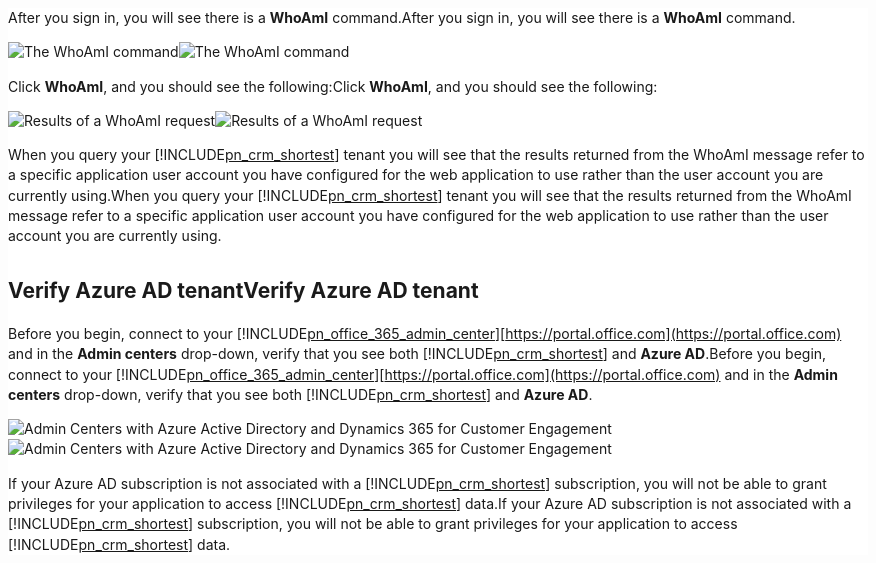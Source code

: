  <span data-ttu-id="dc1d7-116">After you sign in, you will see there is a **WhoAmI** command.</span><span class="sxs-lookup"><span data-stu-id="dc1d7-116">After you sign in, you will see there is a **WhoAmI** command.</span></span>  
  
 <span data-ttu-id="dc1d7-117">![The WhoAmI command](media/mvc-s2s-walkthrough-app-whoami.png "The WhoAmI command")</span><span class="sxs-lookup"><span data-stu-id="dc1d7-117">![The WhoAmI command](media/mvc-s2s-walkthrough-app-whoami.png "The WhoAmI command")</span></span>  
  
 <span data-ttu-id="dc1d7-118">Click **WhoAmI**, and you should see the following:</span><span class="sxs-lookup"><span data-stu-id="dc1d7-118">Click **WhoAmI**, and you should see the following:</span></span>  
  
 <span data-ttu-id="dc1d7-119">![Results of a WhoAmI request](media/mvc-s2s-walkthrough-app-whoami-results.PNG "Results of a WhoAmI request")</span><span class="sxs-lookup"><span data-stu-id="dc1d7-119">![Results of a WhoAmI request](media/mvc-s2s-walkthrough-app-whoami-results.PNG "Results of a WhoAmI request")</span></span>  
  
 <span data-ttu-id="dc1d7-120">When you query your [!INCLUDE[pn_crm_shortest](../includes/pn-crm-shortest.md)] tenant you will see that the results returned from the WhoAmI message refer to  a specific application user account you have configured for the web application to use rather than the user account you are currently using.</span><span class="sxs-lookup"><span data-stu-id="dc1d7-120">When you query your [!INCLUDE[pn_crm_shortest](../includes/pn-crm-shortest.md)] tenant you will see that the results returned from the WhoAmI message refer to  a specific application user account you have configured for the web application to use rather than the user account you are currently using.</span></span>  
  
<a name="bkmk_VerifyAADTenant"></a>

## <a name="verify-azure-ad-tenant"></a><span data-ttu-id="dc1d7-121">Verify Azure AD tenant</span><span class="sxs-lookup"><span data-stu-id="dc1d7-121">Verify Azure AD tenant</span></span>

 <span data-ttu-id="dc1d7-122">Before you begin, connect to your [!INCLUDE[pn_office_365_admin_center](../includes/pn-office-365-admin-center.md)][https://portal.office.com](https://portal.office.com) and in the **Admin centers** drop-down, verify that you see both [!INCLUDE[pn_crm_shortest](../includes/pn-crm-shortest.md)] and **Azure AD**.</span><span class="sxs-lookup"><span data-stu-id="dc1d7-122">Before you begin, connect to your [!INCLUDE[pn_office_365_admin_center](../includes/pn-office-365-admin-center.md)][https://portal.office.com](https://portal.office.com) and in the **Admin centers** drop-down, verify that you see both [!INCLUDE[pn_crm_shortest](../includes/pn-crm-shortest.md)] and **Azure AD**.</span></span>  
  
 <span data-ttu-id="dc1d7-123">![Admin Centers with Azure Active Directory and Dynamics 365 for Customer Engagement](media/admin-centers-with-aad-crm.png "Admin Centers with Azure Active Directory and Dynamics 365 for Customer Engagement")</span><span class="sxs-lookup"><span data-stu-id="dc1d7-123">![Admin Centers with Azure Active Directory and Dynamics 365 for Customer Engagement](media/admin-centers-with-aad-crm.png "Admin Centers with Azure Active Directory and Dynamics 365 for Customer Engagement")</span></span>  
  
 <span data-ttu-id="dc1d7-124">If your Azure AD subscription is not associated with a [!INCLUDE[pn_crm_shortest](../includes/pn-crm-shortest.md)] subscription, you will not be able to grant privileges for your application to access [!INCLUDE[pn_crm_shortest](../includes/pn-crm-shortest.md)] data.</span><span class="sxs-lookup"><span data-stu-id="dc1d7-124">If your Azure AD subscription is not associated with a [!INCLUDE[pn_crm_shortest](../includes/pn-crm-shortest.md)] subscription, you will not be able to grant privileges for your application to access [!INCLUDE[pn_crm_shortest](../includes/pn-crm-shortest.md)] data.</span></span>  
  